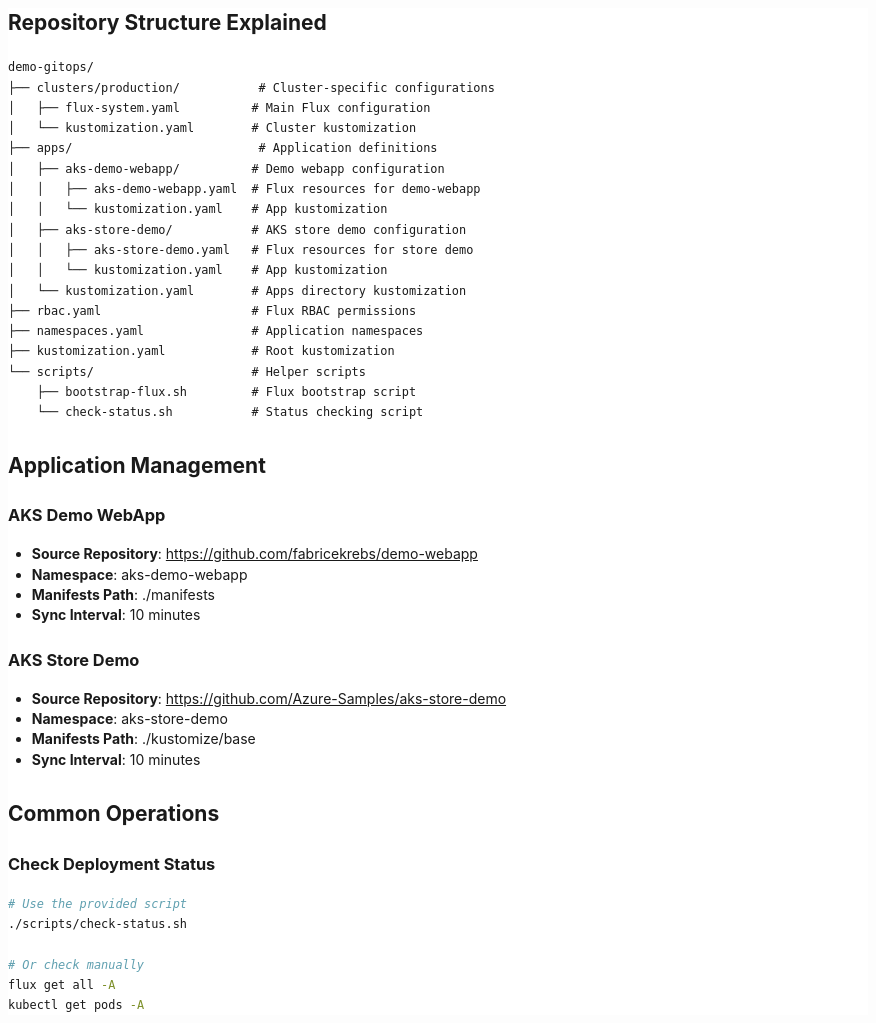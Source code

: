 ## Repository Structure Explained

```
demo-gitops/
├── clusters/production/           # Cluster-specific configurations
│   ├── flux-system.yaml          # Main Flux configuration
│   └── kustomization.yaml        # Cluster kustomization
├── apps/                          # Application definitions
│   ├── aks-demo-webapp/          # Demo webapp configuration
│   │   ├── aks-demo-webapp.yaml  # Flux resources for demo-webapp
│   │   └── kustomization.yaml    # App kustomization
│   ├── aks-store-demo/           # AKS store demo configuration
│   │   ├── aks-store-demo.yaml   # Flux resources for store demo
│   │   └── kustomization.yaml    # App kustomization
│   └── kustomization.yaml        # Apps directory kustomization
├── rbac.yaml                     # Flux RBAC permissions
├── namespaces.yaml               # Application namespaces
├── kustomization.yaml            # Root kustomization
└── scripts/                      # Helper scripts
    ├── bootstrap-flux.sh         # Flux bootstrap script
    └── check-status.sh           # Status checking script
```

## Application Management

### AKS Demo WebApp

- **Source Repository**: https://github.com/fabricekrebs/demo-webapp
- **Namespace**: aks-demo-webapp
- **Manifests Path**: ./manifests
- **Sync Interval**: 10 minutes

### AKS Store Demo

- **Source Repository**: https://github.com/Azure-Samples/aks-store-demo
- **Namespace**: aks-store-demo
- **Manifests Path**: ./kustomize/base
- **Sync Interval**: 10 minutes

## Common Operations

### Check Deployment Status

```bash
# Use the provided script
./scripts/check-status.sh

# Or check manually
flux get all -A
kubectl get pods -A
```
